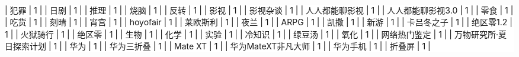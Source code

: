 | 犯罪 | 1 |
| 日剧 | 1 |
| 推理 | 1 |
| 烧脑 | 1 |
| 反转 | 1 |
| 影视 | 1 |
| 影视杂谈 | 1 |
| 人人都能聊影视 | 1 |
| 人人都能聊影视3.0 | 1 |
| 零食 | 1 |
| 吃货 | 1 |
| 刻晴 | 1 |
| 宵宫 | 1 |
| hoyofair | 1 |
| 莱欧斯利 | 1 |
| 夜兰 | 1 |
| ARPG | 1 |
| 凯撒 | 1 |
| 新游 | 1 |
| 卡吕冬之子 | 1 |
| 绝区零1.2 | 1 |
| 火狱骑行 | 1 |
| 绝区零 | 1 |
| 生物 | 1 |
| 化学 | 1 |
| 实验 | 1 |
| 冷知识 | 1 |
| 绿豆汤 | 1 |
| 氧化 | 1 |
| 网络热门鉴定 | 1 |
| 万物研究所·夏日探索计划 | 1 |
| 华为 | 1 |
| 华为三折叠 | 1 |
| Mate XT | 1 |
| 华为MateXT非凡大师 | 1 |
| 华为手机 | 1 |
| 折叠屏 | 1 |
